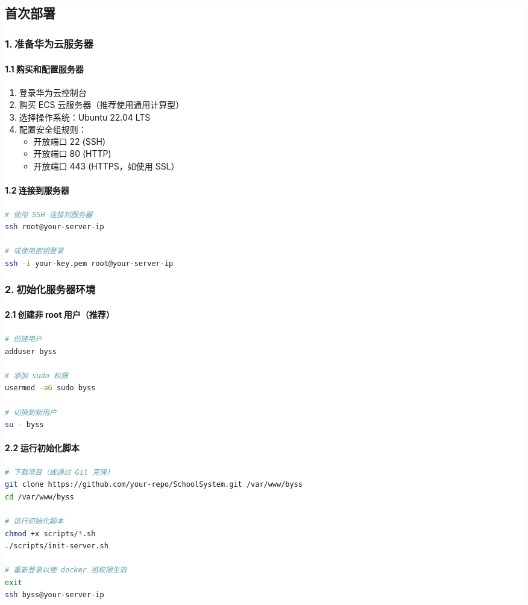 
## 首次部署

### 1. 准备华为云服务器

#### 1.1 购买和配置服务器
1. 登录华为云控制台
2. 购买 ECS 云服务器（推荐使用通用计算型）
3. 选择操作系统：Ubuntu 22.04 LTS
4. 配置安全组规则：
   - 开放端口 22 (SSH)
   - 开放端口 80 (HTTP)
   - 开放端口 443 (HTTPS，如使用 SSL）

#### 1.2 连接到服务器
```bash
# 使用 SSH 连接到服务器
ssh root@your-server-ip

# 或使用密钥登录
ssh -i your-key.pem root@your-server-ip
```

### 2. 初始化服务器环境

#### 2.1 创建非 root 用户（推荐）
```bash
# 创建用户
adduser byss

# 添加 sudo 权限
usermod -aG sudo byss

# 切换到新用户
su - byss
```

#### 2.2 运行初始化脚本
```bash
# 下载项目（或通过 Git 克隆）
git clone https://github.com/your-repo/SchoolSystem.git /var/www/byss
cd /var/www/byss

# 运行初始化脚本
chmod +x scripts/*.sh
./scripts/init-server.sh

# 重新登录以使 docker 组权限生效
exit
ssh byss@your-server-ip
```
